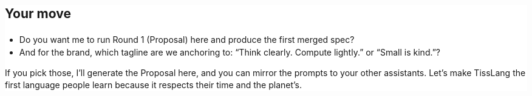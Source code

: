 
## Your move

- Do you want me to run Round 1 (Proposal) here and produce the first merged spec?
- And for the brand, which tagline are we anchoring to: “Think clearly. Compute lightly.” or “Small is kind.”?

If you pick those, I’ll generate the Proposal here, and you can mirror the prompts to your other assistants. Let’s make TissLang the first language people learn because it respects their time and the planet’s.
